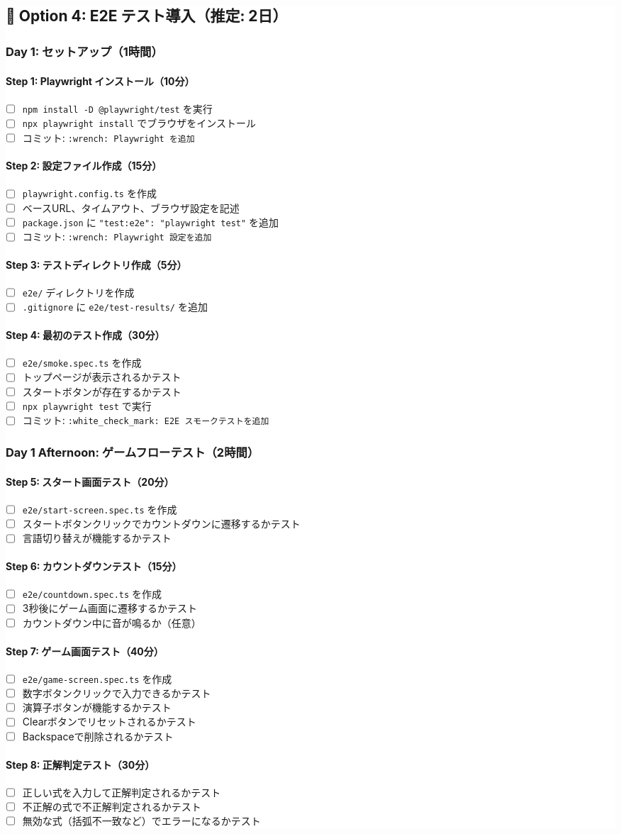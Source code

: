 ## 🎯 Option 4: E2E テスト導入（推定: 2日）

### Day 1: セットアップ（1時間）

#### Step 1: Playwright インストール（10分）
- [ ] `npm install -D @playwright/test` を実行
- [ ] `npx playwright install` でブラウザをインストール
- [ ] コミット: `:wrench: Playwright を追加`

#### Step 2: 設定ファイル作成（15分）
- [ ] `playwright.config.ts` を作成
- [ ] ベースURL、タイムアウト、ブラウザ設定を記述
- [ ] `package.json` に `"test:e2e": "playwright test"` を追加
- [ ] コミット: `:wrench: Playwright 設定を追加`

#### Step 3: テストディレクトリ作成（5分）
- [ ] `e2e/` ディレクトリを作成
- [ ] `.gitignore` に `e2e/test-results/` を追加

#### Step 4: 最初のテスト作成（30分）
- [ ] `e2e/smoke.spec.ts` を作成
- [ ] トップページが表示されるかテスト
- [ ] スタートボタンが存在するかテスト
- [ ] `npx playwright test` で実行
- [ ] コミット: `:white_check_mark: E2E スモークテストを追加`

### Day 1 Afternoon: ゲームフローテスト（2時間）

#### Step 5: スタート画面テスト（20分）
- [ ] `e2e/start-screen.spec.ts` を作成
- [ ] スタートボタンクリックでカウントダウンに遷移するかテスト
- [ ] 言語切り替えが機能するかテスト

#### Step 6: カウントダウンテスト（15分）
- [ ] `e2e/countdown.spec.ts` を作成
- [ ] 3秒後にゲーム画面に遷移するかテスト
- [ ] カウントダウン中に音が鳴るか（任意）

#### Step 7: ゲーム画面テスト（40分）
- [ ] `e2e/game-screen.spec.ts` を作成
- [ ] 数字ボタンクリックで入力できるかテスト
- [ ] 演算子ボタンが機能するかテスト
- [ ] Clearボタンでリセットされるかテスト
- [ ] Backspaceで削除されるかテスト

#### Step 8: 正解判定テスト（30分）
- [ ] 正しい式を入力して正解判定されるかテスト
- [ ] 不正解の式で不正解判定されるかテスト
- [ ] 無効な式（括弧不一致など）でエラーになるかテスト
